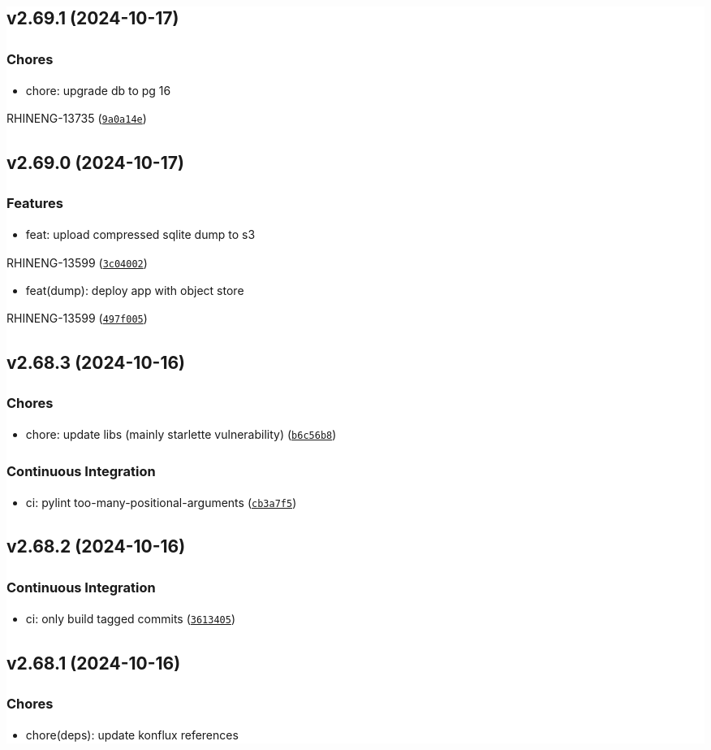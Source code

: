 
## v2.69.1 (2024-10-17)

### Chores

* chore: upgrade db to pg 16

RHINENG-13735 ([`9a0a14e`](https://github.com/RedHatInsights/vmaas/commit/9a0a14e78f6f822cbd7c0b90a880d4fb560ed920))


## v2.69.0 (2024-10-17)

### Features

* feat: upload compressed sqlite dump to s3

RHINENG-13599 ([`3c04002`](https://github.com/RedHatInsights/vmaas/commit/3c04002967063fdd9240a2e243f1d80b520554b1))

* feat(dump): deploy app with object store

RHINENG-13599 ([`497f005`](https://github.com/RedHatInsights/vmaas/commit/497f005320e14681620da135f075ec363a477ec9))


## v2.68.3 (2024-10-16)

### Chores

* chore: update libs (mainly starlette vulnerability) ([`b6c56b8`](https://github.com/RedHatInsights/vmaas/commit/b6c56b86c8789f37893231c6b7e395ecef2848dd))

### Continuous Integration

* ci: pylint too-many-positional-arguments ([`cb3a7f5`](https://github.com/RedHatInsights/vmaas/commit/cb3a7f5ed87aeda1a27e778350fd1e784f55e46f))


## v2.68.2 (2024-10-16)

### Continuous Integration

* ci: only build tagged commits ([`3613405`](https://github.com/RedHatInsights/vmaas/commit/361340577c03de14e41bbaec6eb22ba9de2c66ae))


## v2.68.1 (2024-10-16)

### Chores

* chore(deps): update konflux references
